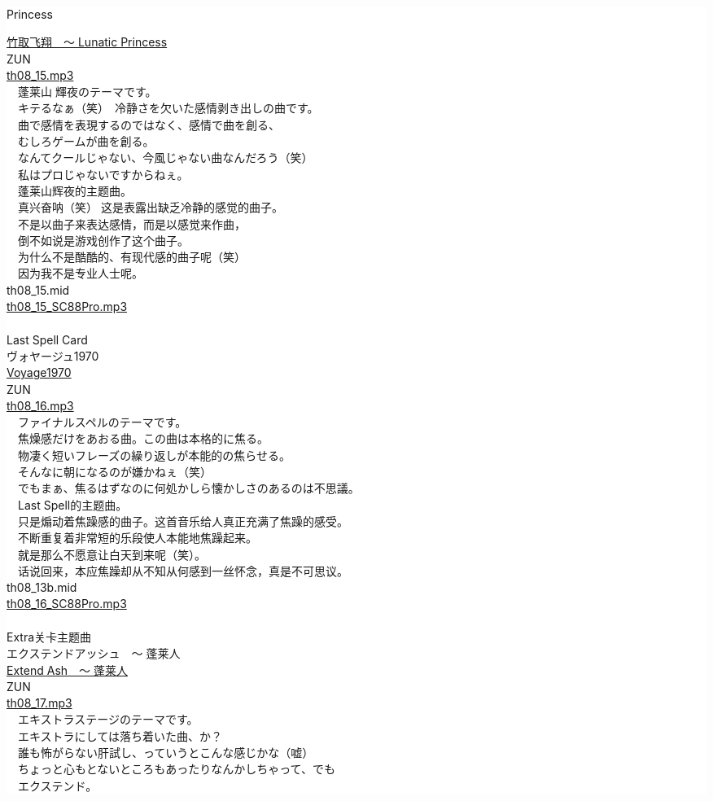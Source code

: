 Princess</div></td><td id="永夜抄音乐名115" class="tt-titlezh" lang="zh"><div class="poem"><a href="./竹取飞翔_～_Lunatic_Princess.md" title="竹取飞翔 ～ Lunatic Princess">竹取飞翔　～ Lunatic Princess</a></div></td><td class="tt-composer" lang="zh"><div class="poem">ZUN</div></td></tr><tr class="tt-audio" id="Music_Room-72" data-pos="&#91;&quot;Music Room&quot;,72&#93;"><td colspan="4" class="tt-mp3" lang="zh"><div class="poem"><a href="./文件-th08_15.mp3.md" title="文件:th08 15.mp3">th08_15.mp3</a><br><audio src="https://upload.thwiki.cc/c/c8/th08_15.mp3" loop="" controls="" preload="none"></audio></div></td></tr><tr class="tt-comment" id="Music_Room-73" data-pos="&#91;&quot;Music Room&quot;,73&#93;"><td colspan="2" class="tt-ja" lang="ja"><div class="poem">　蓬莱山 輝夜のテーマです。<br>　キテるなぁ（笑）　冷静さを欠いた感情剥き出しの曲です。<br>　曲で感情を表現するのではなく、感情で曲を創る、<br>　むしろゲームが曲を創る。<br>　なんてクールじゃない、今風じゃない曲なんだろう（笑）<br>　私はプロじゃないですからねぇ。</div></td><td colspan="2" class="tt-zh" lang="zh"><div class="poem">　蓬莱山辉夜的主题曲。<br>　真兴奋呐（笑） 这是表露出缺乏冷静的感觉的曲子。<br>　不是以曲子来表达感情，而是以感觉来作曲，<br>　倒不如说是游戏创作了这个曲子。<br>　为什么不是酷酷的、有现代感的曲子呢（笑）<br>　因为我不是专业人士呢。</div></td></tr><tr class="tt-source" id="Music_Room-74" data-pos="&#91;&quot;Music Room&quot;,74&#93;"><td colspan="4" class="tt-source" lang="zh"><div class="poem">th08_15.mid</div></td></tr><tr class="tt-audio" id="Music_Room-75" data-pos="&#91;&quot;Music Room&quot;,75&#93;"><td colspan="4" class="tt-mp3" lang="zh"><div class="poem"><a href="./文件-th08_15_SC88Pro.mp3.md" title="文件:th08 15 SC88Pro.mp3">th08_15_SC88Pro.mp3</a><br><audio src="https://upload.thwiki.cc/2/26/th08_15_SC88Pro.mp3" loop="" controls="" preload="none"></audio><br></div></td></tr><tr class="tt-header" id="Music_Room-76" data-pos="&#91;&quot;Music Room&quot;,76&#93;"><td id="Last_Spell_Card" class="tt-category" lang="zh"><div class="poem">Last Spell Card</div></td><td class="tt-titleja" lang="ja"><div class="poem">ヴォヤージュ1970</div></td><td id="永夜抄音乐名116" class="tt-titlezh" lang="zh"><div class="poem"><a href="./Voyage1970.md" title="Voyage1970">Voyage1970</a></div></td><td class="tt-composer" lang="zh"><div class="poem">ZUN</div></td></tr><tr class="tt-audio" id="Music_Room-77" data-pos="&#91;&quot;Music Room&quot;,77&#93;"><td colspan="4" class="tt-mp3" lang="zh"><div class="poem"><a href="./文件-th08_16.mp3.md" title="文件:th08 16.mp3">th08_16.mp3</a><br><audio src="https://upload.thwiki.cc/c/c6/th08_16.mp3" loop="" controls="" preload="none"></audio></div></td></tr><tr class="tt-comment" id="Music_Room-78" data-pos="&#91;&quot;Music Room&quot;,78&#93;"><td colspan="2" class="tt-ja" lang="ja"><div class="poem">　ファイナルスペルのテーマです。<br>　焦燥感だけをあおる曲。この曲は本格的に焦る。<br>　物凄く短いフレーズの繰り返しが本能的の焦らせる。<br>　そんなに朝になるのが嫌かねぇ（笑）<br>　でもまぁ、焦るはずなのに何処かしら懐かしさのあるのは不思議。</div></td><td colspan="2" class="tt-zh" lang="zh"><div class="poem">　Last Spell的主题曲。<br>　只是煽动着焦躁感的曲子。这首音乐给人真正充满了焦躁的感受。<br>　不断重复着非常短的乐段使人本能地焦躁起来。<br>　就是那么不愿意让白天到来呢（笑）。<br>　话说回来，本应焦躁却从不知从何感到一丝怀念，真是不可思议。</div></td></tr><tr class="tt-source" id="Music_Room-79" data-pos="&#91;&quot;Music Room&quot;,79&#93;"><td colspan="4" class="tt-source" lang="zh"><div class="poem">th08_13b.mid</div></td></tr><tr class="tt-audio" id="Music_Room-80" data-pos="&#91;&quot;Music Room&quot;,80&#93;"><td colspan="4" class="tt-mp3" lang="zh"><div class="poem"><a href="./文件-th08_16_SC88Pro.mp3.md" title="文件:th08 16 SC88Pro.mp3">th08_16_SC88Pro.mp3</a><br><audio src="https://upload.thwiki.cc/1/15/th08_16_SC88Pro.mp3" loop="" controls="" preload="none"></audio><br></div></td></tr><tr class="tt-header" id="Music_Room-81" data-pos="&#91;&quot;Music Room&quot;,81&#93;"><td id="Extra关卡主题曲" class="tt-category" lang="zh"><div class="poem">Extra关卡主题曲</div></td><td class="tt-titleja" lang="ja"><div class="poem">エクステンドアッシュ　～ 蓬莱人</div></td><td id="永夜抄音乐名117" class="tt-titlezh" lang="zh"><div class="poem"><a href="./Extend_Ash_～_蓬莱人.md" title="Extend Ash ～ 蓬莱人">Extend Ash　～ 蓬莱人</a></div></td><td class="tt-composer" lang="zh"><div class="poem">ZUN</div></td></tr><tr class="tt-audio" id="Music_Room-82" data-pos="&#91;&quot;Music Room&quot;,82&#93;"><td colspan="4" class="tt-mp3" lang="zh"><div class="poem"><a href="./文件-th08_17.mp3.md" title="文件:th08 17.mp3">th08_17.mp3</a><br><audio src="https://upload.thwiki.cc/2/2c/th08_17.mp3" loop="" controls="" preload="none"></audio></div></td></tr><tr class="tt-comment" id="Music_Room-83" data-pos="&#91;&quot;Music Room&quot;,83&#93;"><td colspan="2" class="tt-ja" lang="ja"><div class="poem">　エキストラステージのテーマです。<br>　エキストラにしては落ち着いた曲、か？<br>　誰も怖がらない肝試し、っていうとこんな感じかな（嘘）<br>　ちょっと心もとないところもあったりなんかしちゃって、でも<br>　エクステンド。